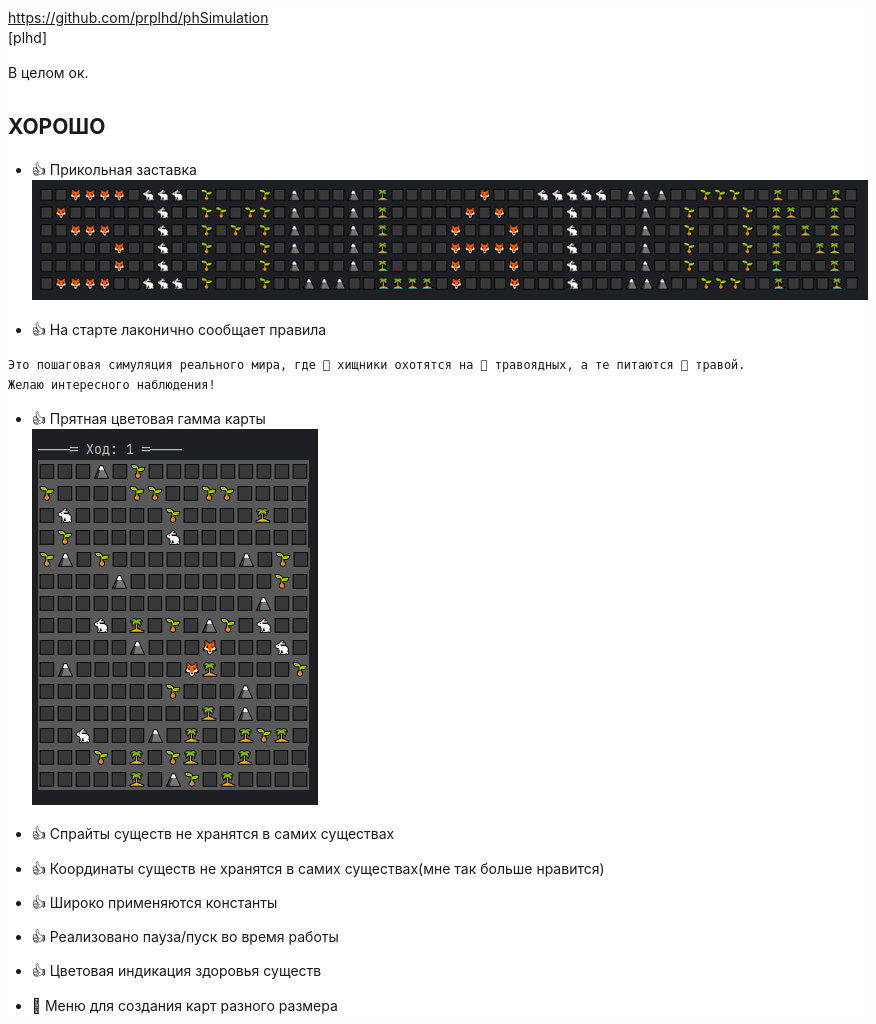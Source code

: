 https://github.com/prplhd/phSimulation  
[plhd]

В целом ок.

## ХОРОШО

+ 👍 Прикольная заставка  
![pic](https://github.com/raketareview/simulation_review/blob/master/content/resources/rev-sim098/img0.png)

+ 👍 На старте лаконично сообщает правила 
```
Это пошаговая симуляция реального мира, где 🦊 хищники охотятся на 🐇 травоядных, а те питаются 🌱 травой.
Желаю интересного наблюдения!
```

+ 👍 Прятная цветовая гамма карты  
![pic](https://github.com/raketareview/simulation_review/blob/master/content/resources/rev-sim098/img1.png) 

+ 👍 Спрайты существ не хранятся в самих существах
+ 👍 Координаты существ не хранятся в самих существах(мне так больше нравится)
+ 👍 Широко применяются константы
+ 👍 Реализовано пауза/пуск во время работы
+ 👍 Цветовая индикация здоровья существ
+ 🚀 Меню для создания карт разного размера
